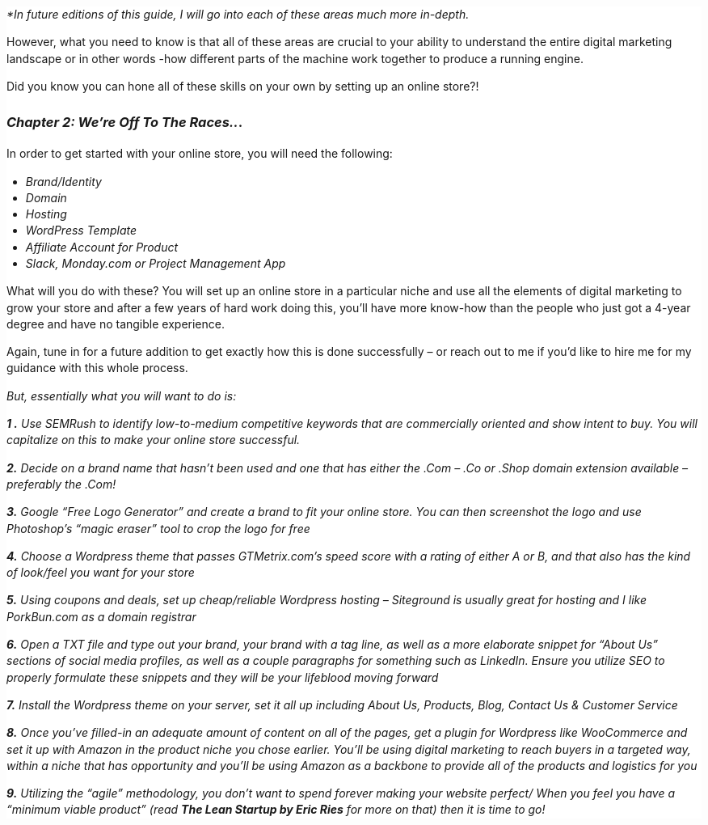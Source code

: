*\*In future editions of this guide, I will go into each of these areas much more in-depth.*

However, what you need to know is that all of these areas are crucial to your ability to understand the entire digital marketing landscape or in other words -how different parts of the machine work together to produce a running engine.

Did you know you can hone all of these skills on your own by setting up an online store?!

### *Chapter 2: **We’re Off To The Races..***.

In order to get started with your online store, you will need the following:

* *Brand/Identity*
* *Domain*
* *Hosting*
* *WordPress Template*
* *Affiliate Account for Product*
* *Slack, Monday.com or Project Management App*

What will you do with these? You will set up an online store in a particular niche and use all the elements of digital marketing to grow your store and after a few years of hard work doing this, you’ll have more know-how than the people who just got a 4-year degree and have no tangible experience.

Again, tune in for a future addition to get exactly how this is done successfully – or reach out to me if you’d like to hire me for my guidance with this whole process.

*But, essentially what you will want to do is:*

***1 .** Use SEMRush to identify low-to-medium competitive keywords that are commercially oriented and show intent to buy. You will capitalize on this to make your online store successful.*

***2.** Decide on a brand name that hasn’t been used and one that has either the .Com – .Co or .Shop domain extension available – preferably the .Com!*

***3.** Google “Free Logo Generator” and create a brand to fit your online store. You can then screenshot the logo and use Photoshop’s “magic eraser” tool to crop the logo for free*

***4.** Choose a Wordpress theme that passes GTMetrix.com’s speed score with a rating of either A or B, and that also has the kind of look/feel you want for your store*

***5.** Using coupons and deals, set up cheap/reliable Wordpress hosting – Siteground is usually great for hosting and I like PorkBun.com as a domain registrar*

***6.** Open a TXT file and type out your brand, your brand with a tag line, as well as a more elaborate snippet for “About Us” sections of social media profiles, as well as a couple paragraphs for something such as LinkedIn. Ensure you utilize SEO to properly formulate these snippets and they will be your lifeblood moving forward*

***7.** Install the Wordpress theme on your server, set it all up including About Us, Products, Blog, Contact Us & Customer Service*

***8.** Once you’ve filled-in an adequate amount of content on all of the pages, get a plugin for Wordpress like WooCommerce and set it up with Amazon in the product niche you chose earlier. You’ll be using digital marketing to reach buyers in a targeted way, within a niche that has opportunity and you’ll be using Amazon as a backbone to provide all of the products and logistics for you*

***9.** Utilizing the “agile” methodology, you don’t want to spend forever making your website perfect/ When you feel you have a “minimum viable product” (read **The Lean Startup by Eric Ries** for more on that) then it is time to go!*
